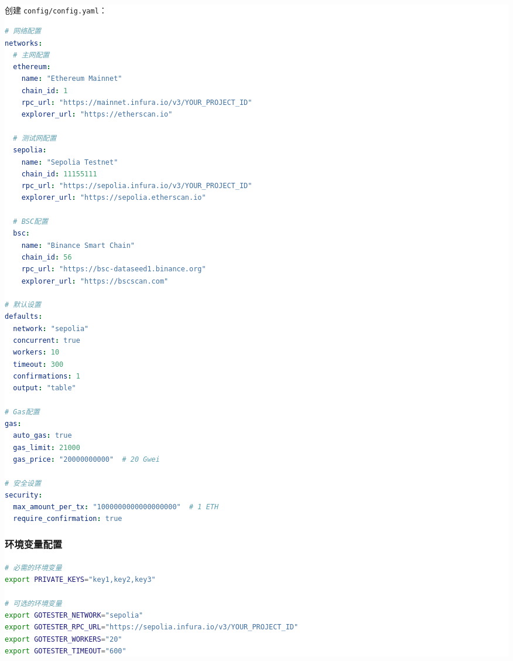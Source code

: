 创建 `config/config.yaml`：

```yaml
# 网络配置
networks:
  # 主网配置
  ethereum:
    name: "Ethereum Mainnet"
    chain_id: 1
    rpc_url: "https://mainnet.infura.io/v3/YOUR_PROJECT_ID"
    explorer_url: "https://etherscan.io"
  
  # 测试网配置
  sepolia:
    name: "Sepolia Testnet"
    chain_id: 11155111
    rpc_url: "https://sepolia.infura.io/v3/YOUR_PROJECT_ID"
    explorer_url: "https://sepolia.etherscan.io"
  
  # BSC配置
  bsc:
    name: "Binance Smart Chain"
    chain_id: 56
    rpc_url: "https://bsc-dataseed1.binance.org"
    explorer_url: "https://bscscan.com"

# 默认设置
defaults:
  network: "sepolia"
  concurrent: true
  workers: 10
  timeout: 300
  confirmations: 1
  output: "table"
  
# Gas配置
gas:
  auto_gas: true
  gas_limit: 21000
  gas_price: "20000000000"  # 20 Gwei
  
# 安全设置
security:
  max_amount_per_tx: "1000000000000000000"  # 1 ETH
  require_confirmation: true
```

### 环境变量配置

```bash
# 必需的环境变量
export PRIVATE_KEYS="key1,key2,key3"

# 可选的环境变量
export GOTESTER_NETWORK="sepolia"
export GOTESTER_RPC_URL="https://sepolia.infura.io/v3/YOUR_PROJECT_ID"
export GOTESTER_WORKERS="20"
export GOTESTER_TIMEOUT="600"
```
